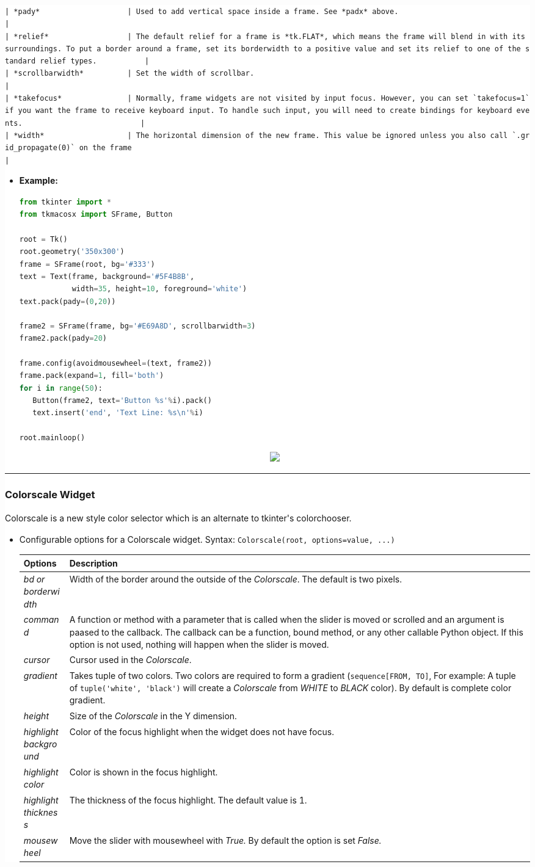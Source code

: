     | *pady*                	| Used to add vertical space inside a frame. See *padx* above.                                                                                                                                                                                   	|
    | *relief*              	| The default relief for a frame is *tk.FLAT*, which means the frame will blend in with its surroundings. To put a border around a frame, set its borderwidth to a positive value and set its relief to one of the standard relief types.        	|
    | *scrollbarwidth*      	| Set the width of scrollbar.                                                                                                                                                                                                                    	|
    | *takefocus*           	| Normally, frame widgets are not visited by input focus. However, you can set `takefocus=1` if you want the frame to receive keyboard input. To handle such input, you will need to create bindings for keyboard events.                        	|
    | *width*               	| The horizontal dimension of the new frame. This value be ignored unless you also call `.grid_propagate(0)` on the frame                                                                                                                        	|

- **Example:**

   ```python
   from tkinter import *
   from tkmacosx import SFrame, Button

   root = Tk()
   root.geometry('350x300')
   frame = SFrame(root, bg='#333')
   text = Text(frame, background='#5F4B8B',
               width=35, height=10, foreground='white')
   text.pack(pady=(0,20))

   frame2 = SFrame(frame, bg='#E69A8D', scrollbarwidth=3)
   frame2.pack(pady=20)

   frame.config(avoidmousewheel=(text, frame2))
   frame.pack(expand=1, fill='both')
   for i in range(50):
      Button(frame2, text='Button %s'%i).pack()
      text.insert('end', 'Text Line: %s\n'%i)

   root.mainloop()
   ```

   <p align="center">
      <img src="https://github.com/Saadmairaj/tkmacosx/blob/master/assets/SFrame.gif">
   </p>

---

### Colorscale Widget

Colorscale is a new style color selector which is an alternate to tkinter's colorchooser.

- Configurable options for a Colorscale widget. Syntax: `Colorscale(root, options=value, ...)`

    | Options               	| Description                                                                                                                                                                                                                                                                                       	|
    |-----------------------	|---------------------------------------------------------------------------------------------------------------------------------------------------------------------------------------------------------------------------------------------------------------------------------------------------	|
    | *bd or borderwidth*   	| Width of the border around the outside of the *Colorscale*. The default is two pixels.                                                                                                                                                                                                            	|
    | *command*             	| A function or method with a parameter that is called when the slider is moved or scrolled and an argument is paased to the callback. The callback can be a function, bound method, or any other callable Python object. If this option is not used, nothing will happen when the slider is moved. 	|
    | *cursor*              	| Cursor used in the *Colorscale*.                                                                                                                                                                                                                                                                  	|
    | *gradient*            	| Takes tuple of two colors. Two colors are required to form a gradient (`sequence[FROM, TO]`, For example: A tuple of `tuple('white', 'black')` will create a *Colorscale* from *WHITE* to *BLACK* color). By default is complete color gradient.                                                  	|
    | *height*              	| Size of the *Colorscale* in the Y dimension.                                                                                                                                                                                                                                                      	|
    | *highlightbackground* 	| Color of the focus highlight when the widget does not have focus.                                                                                                                                                                                                                                 	|
    | *highlightcolor*      	| Color is shown in the focus highlight.                                                                                                                                                                                                                                                            	|
    | *highlightthickness*  	| The thickness of the focus highlight. The default value is 1.                                                                                                                                                                                                                                     	|
    | *mousewheel*          	| Move the slider with mousewheel with *True.* By default the option is set *False.*                                                                                                                                                                                                                	|